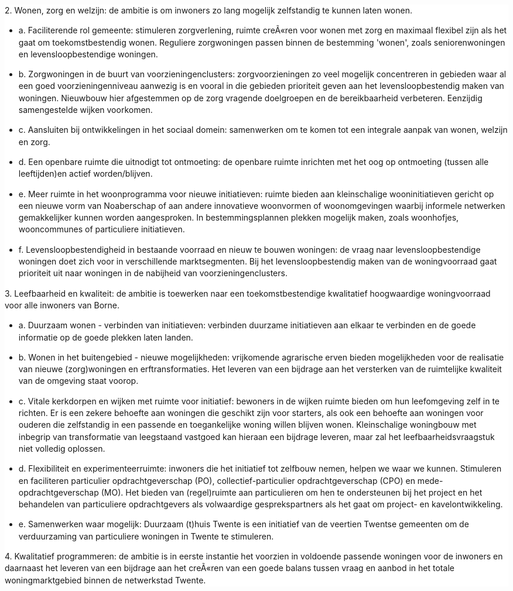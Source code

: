 2\. Wonen, zorg en welzijn: de ambitie is om inwoners zo lang mogelijk zelfstandig te kunnen laten wonen.

* a. Faciliterende rol gemeente: stimuleren zorgverlening, ruimte creÃ«ren voor wonen met zorg en maximaal flexibel zijn als het gaat om toekomstbestendig wonen. Reguliere zorgwoningen passen binnen de bestemming 'wonen', zoals seniorenwoningen en levensloopbestendige woningen.

* b. Zorgwoningen in de buurt van voorzieningenclusters: zorgvoorzieningen zo veel mogelijk concentreren in gebieden waar al een goed voorzieningenniveau aanwezig is en vooral in die gebieden prioriteit geven aan het levensloopbestendig maken van woningen. Nieuwbouw hier afgestemmen op de zorg vragende doelgroepen en de bereikbaarheid verbeteren. Eenzijdig samengestelde wijken voorkomen.

* c. Aansluiten bij ontwikkelingen in het sociaal domein: samenwerken om te komen tot een integrale aanpak van wonen, welzijn en zorg.

* d. Een openbare ruimte die uitnodigt tot ontmoeting: de openbare ruimte inrichten met het oog op ontmoeting (tussen alle leeftijden)en actief worden/blijven.

* e. Meer ruimte in het woonprogramma voor nieuwe initiatieven: ruimte bieden aan kleinschalige wooninitiatieven gericht op een nieuwe vorm van Noaberschap of aan andere innovatieve woonvormen of woonomgevingen waarbij informele netwerken gemakkelijker kunnen worden aangesproken. In bestemmingsplannen plekken mogelijk maken, zoals woonhofjes, wooncommunes of particuliere initiatieven.

* f. Levensloopbestendigheid in bestaande voorraad en nieuw te bouwen woningen: de vraag naar levensloopbestendige woningen doet zich voor in verschillende marktsegmenten. Bij het levensloopbestendig maken van de woningvoorraad gaat prioriteit uit naar woningen in de nabijheid van voorzieningenclusters.

3\. Leefbaarheid en kwaliteit: de ambitie is toewerken naar een toekomstbestendige kwalitatief hoogwaardige woningvoorraad voor alle inwoners van Borne.

* a. Duurzaam wonen \- verbinden van initiatieven: verbinden duurzame initiatieven aan elkaar te verbinden en de goede informatie op de goede plekken laten landen.

* b. Wonen in het buitengebied \- nieuwe mogelijkheden: vrijkomende agrarische erven bieden mogelijkheden voor de realisatie van nieuwe (zorg)woningen en erftransformaties. Het leveren van een bijdrage aan het versterken van de ruimtelijke kwaliteit van de omgeving staat voorop.

* c. Vitale kerkdorpen en wijken met ruimte voor initiatief: bewoners in de wijken ruimte bieden om hun leefomgeving zelf in te richten. Er is een zekere behoefte aan woningen die geschikt zijn voor starters, als ook een behoefte aan woningen voor ouderen die zelfstandig in een passende en toegankelijke woning willen blijven wonen. Kleinschalige woningbouw met inbegrip van transformatie van leegstaand vastgoed kan hieraan een bijdrage leveren, maar zal het leefbaarheidsvraagstuk niet volledig oplossen.

* d. Flexibiliteit en experimenteerruimte: inwoners die het initiatief tot zelfbouw nemen, helpen we waar we kunnen. Stimuleren en faciliteren particulier opdrachtgeverschap (PO), collectief\-particulier opdrachtgeverschap (CPO) en mede\-opdrachtgeverschap (MO). Het bieden van (regel)ruimte aan particulieren om hen te ondersteunen bij het project en het behandelen van particuliere opdrachtgevers als volwaardige gesprekspartners als het gaat om project\- en kavelontwikkeling.

* e. Samenwerken waar mogelijk: Duurzaam (t)huis Twente is een initiatief van de veertien Twentse gemeenten om de verduurzaming van particuliere woningen in Twente te stimuleren.

4\. Kwalitatief programmeren: de ambitie is in eerste instantie het voorzien in voldoende passende woningen voor de inwoners en daarnaast het leveren van een bijdrage aan het creÃ«ren van een goede balans tussen vraag en aanbod in het totale woningmarktgebied binnen de netwerkstad Twente.
